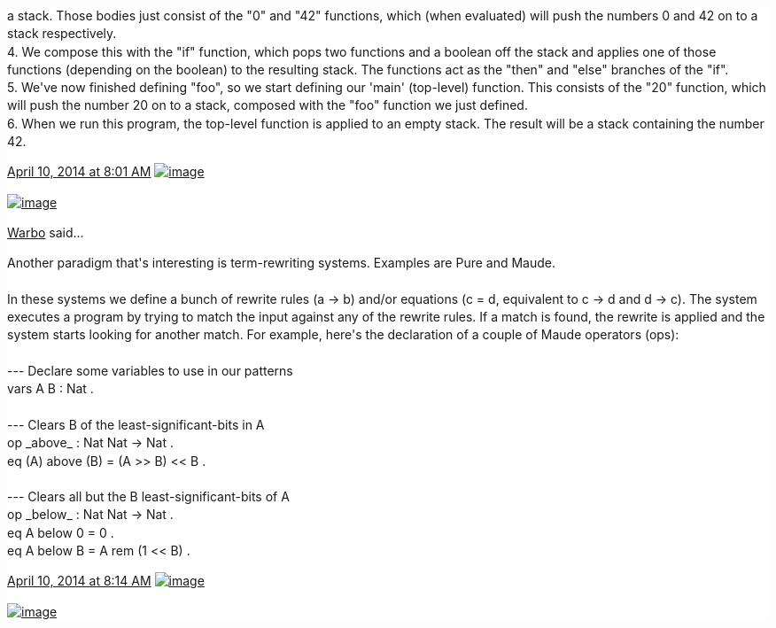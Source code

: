 a stack. Those bodies just consist of the "0" and "42" functions, which
(when evaluated) will push the numbers 0 and 42 on to a stack
respectively.\
4. We compose this with the "if" function, which pops two functions and
a boolean off the stack and applies one of those functions (depending on
the boolean) to the resulting stack. The functions act as the "then" and
"else" branches of the "if".\
5. We've now finished defining "foo", so we start defining our 'main'
(top-level) function. This consists of the "20" function, which will
push the number 20 on to a stack, composed with the "foo" function we
just defined.\
6. When we run this program, the top-level function is applied to an
empty stack. The result will be a stack containing the number 42.

[April 10, 2014 at 8:01
AM](http://brikis98.blogspot.com/2014/04/six-programming-paradigms-that-will.html?showComment=1397142102909#c7959709204895374317 "comment permalink")
[![image](//www.blogger.com/img/icon_delete13.gif)](http://www.blogger.com/delete-comment.g?blogID=5422014336627804072&postID=7959709204895374317 "Delete Comment")

[![image](http://img2.blogblog.com/img/b16-rounded.gif "Warbo")](http://www.blogger.com/profile/11167936627543971536)

[Warbo](http://www.blogger.com/profile/11167936627543971536) said...

Another paradigm that's interesting is term-rewriting systems. Examples
are Pure and Maude.\
\
In these systems we define a bunch of rewrite rules (a -\> b) and/or
equations (c = d, equivalent to c -\> d and d -\> c). The system
executes a program by trying to match the input against any of the
rewrite rules. If a match is found, the rewrite is applied and the
system starts looking for another match. For example, here's the
declaration of a couple of Maude operators (ops):\
\
--- Declare some variables to use in our patterns\
vars A B : Nat .\
\
--- Clears B of the least-significant-bits in A\
op \_above\_ : Nat Nat -\> Nat .\
eq (A) above (B) = (A \>\> B) << B .\
\
--- Clears all but the B least-significant-bits of A\
op \_below\_ : Nat Nat -\> Nat .\
eq A below 0 = 0 .\
eq A below B = A rem (1 << B) .

[April 10, 2014 at 8:14
AM](http://brikis98.blogspot.com/2014/04/six-programming-paradigms-that-will.html?showComment=1397142853728#c1644169892986803863 "comment permalink")
[![image](//www.blogger.com/img/icon_delete13.gif)](http://www.blogger.com/delete-comment.g?blogID=5422014336627804072&postID=1644169892986803863 "Delete Comment")

[![image](http://img2.blogblog.com/img/b16-rounded.gif "Robby")](http://www.blogger.com/profile/09240746346607446981)
